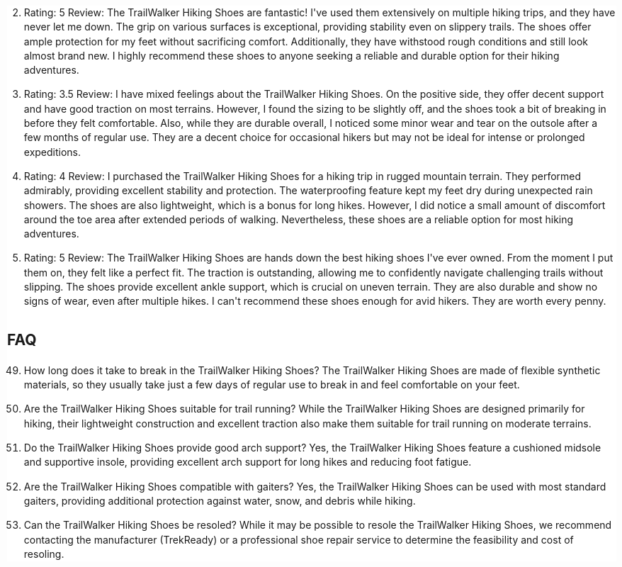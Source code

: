 2) Rating: 5
   Review: The TrailWalker Hiking Shoes are fantastic! I've used them extensively on multiple hiking trips, and they have never let me down. The grip on various surfaces is exceptional, providing stability even on slippery trails. The shoes offer ample protection for my feet without sacrificing comfort. Additionally, they have withstood rough conditions and still look almost brand new. I highly recommend these shoes to anyone seeking a reliable and durable option for their hiking adventures.

3) Rating: 3.5
   Review: I have mixed feelings about the TrailWalker Hiking Shoes. On the positive side, they offer decent support and have good traction on most terrains. However, I found the sizing to be slightly off, and the shoes took a bit of breaking in before they felt comfortable. Also, while they are durable overall, I noticed some minor wear and tear on the outsole after a few months of regular use. They are a decent choice for occasional hikers but may not be ideal for intense or prolonged expeditions.

4) Rating: 4
   Review: I purchased the TrailWalker Hiking Shoes for a hiking trip in rugged mountain terrain. They performed admirably, providing excellent stability and protection. The waterproofing feature kept my feet dry during unexpected rain showers. The shoes are also lightweight, which is a bonus for long hikes. However, I did notice a small amount of discomfort around the toe area after extended periods of walking. Nevertheless, these shoes are a reliable option for most hiking adventures.

5) Rating: 5
   Review: The TrailWalker Hiking Shoes are hands down the best hiking shoes I've ever owned. From the moment I put them on, they felt like a perfect fit. The traction is outstanding, allowing me to confidently navigate challenging trails without slipping. The shoes provide excellent ankle support, which is crucial on uneven terrain. They are also durable and show no signs of wear, even after multiple hikes. I can't recommend these shoes enough for avid hikers. They are worth every penny.

## FAQ
49) How long does it take to break in the TrailWalker Hiking Shoes?
   The TrailWalker Hiking Shoes are made of flexible synthetic materials, so they usually take just a few days of regular use to break in and feel comfortable on your feet.

50) Are the TrailWalker Hiking Shoes suitable for trail running?
   While the TrailWalker Hiking Shoes are designed primarily for hiking, their lightweight construction and excellent traction also make them suitable for trail running on moderate terrains.

51) Do the TrailWalker Hiking Shoes provide good arch support?
   Yes, the TrailWalker Hiking Shoes feature a cushioned midsole and supportive insole, providing excellent arch support for long hikes and reducing foot fatigue.

52) Are the TrailWalker Hiking Shoes compatible with gaiters?
   Yes, the TrailWalker Hiking Shoes can be used with most standard gaiters, providing additional protection against water, snow, and debris while hiking.

53) Can the TrailWalker Hiking Shoes be resoled?
   While it may be possible to resole the TrailWalker Hiking Shoes, we recommend contacting the manufacturer (TrekReady) or a professional shoe repair service to determine the feasibility and cost of resoling.
